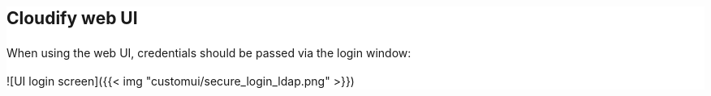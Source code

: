 ## Cloudify web UI
When using the web UI, credentials should be passed via the login window:

![UI login screen]({{< img "customui/secure_login_ldap.png" >}})
